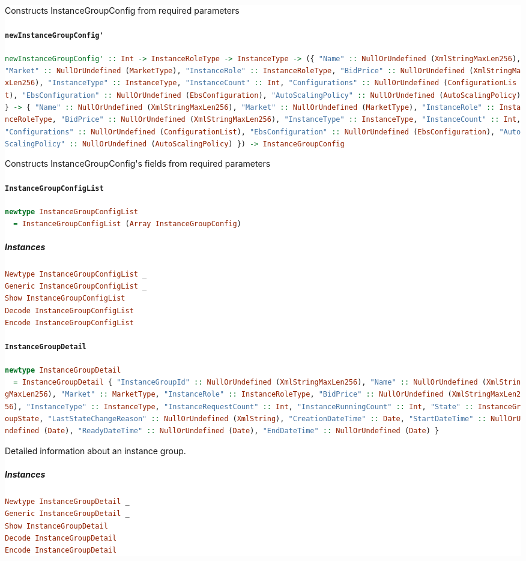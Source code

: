 Constructs InstanceGroupConfig from required parameters

#### `newInstanceGroupConfig'`

``` purescript
newInstanceGroupConfig' :: Int -> InstanceRoleType -> InstanceType -> ({ "Name" :: NullOrUndefined (XmlStringMaxLen256), "Market" :: NullOrUndefined (MarketType), "InstanceRole" :: InstanceRoleType, "BidPrice" :: NullOrUndefined (XmlStringMaxLen256), "InstanceType" :: InstanceType, "InstanceCount" :: Int, "Configurations" :: NullOrUndefined (ConfigurationList), "EbsConfiguration" :: NullOrUndefined (EbsConfiguration), "AutoScalingPolicy" :: NullOrUndefined (AutoScalingPolicy) } -> { "Name" :: NullOrUndefined (XmlStringMaxLen256), "Market" :: NullOrUndefined (MarketType), "InstanceRole" :: InstanceRoleType, "BidPrice" :: NullOrUndefined (XmlStringMaxLen256), "InstanceType" :: InstanceType, "InstanceCount" :: Int, "Configurations" :: NullOrUndefined (ConfigurationList), "EbsConfiguration" :: NullOrUndefined (EbsConfiguration), "AutoScalingPolicy" :: NullOrUndefined (AutoScalingPolicy) }) -> InstanceGroupConfig
```

Constructs InstanceGroupConfig's fields from required parameters

#### `InstanceGroupConfigList`

``` purescript
newtype InstanceGroupConfigList
  = InstanceGroupConfigList (Array InstanceGroupConfig)
```

##### Instances
``` purescript
Newtype InstanceGroupConfigList _
Generic InstanceGroupConfigList _
Show InstanceGroupConfigList
Decode InstanceGroupConfigList
Encode InstanceGroupConfigList
```

#### `InstanceGroupDetail`

``` purescript
newtype InstanceGroupDetail
  = InstanceGroupDetail { "InstanceGroupId" :: NullOrUndefined (XmlStringMaxLen256), "Name" :: NullOrUndefined (XmlStringMaxLen256), "Market" :: MarketType, "InstanceRole" :: InstanceRoleType, "BidPrice" :: NullOrUndefined (XmlStringMaxLen256), "InstanceType" :: InstanceType, "InstanceRequestCount" :: Int, "InstanceRunningCount" :: Int, "State" :: InstanceGroupState, "LastStateChangeReason" :: NullOrUndefined (XmlString), "CreationDateTime" :: Date, "StartDateTime" :: NullOrUndefined (Date), "ReadyDateTime" :: NullOrUndefined (Date), "EndDateTime" :: NullOrUndefined (Date) }
```

<p>Detailed information about an instance group.</p>

##### Instances
``` purescript
Newtype InstanceGroupDetail _
Generic InstanceGroupDetail _
Show InstanceGroupDetail
Decode InstanceGroupDetail
Encode InstanceGroupDetail
```
